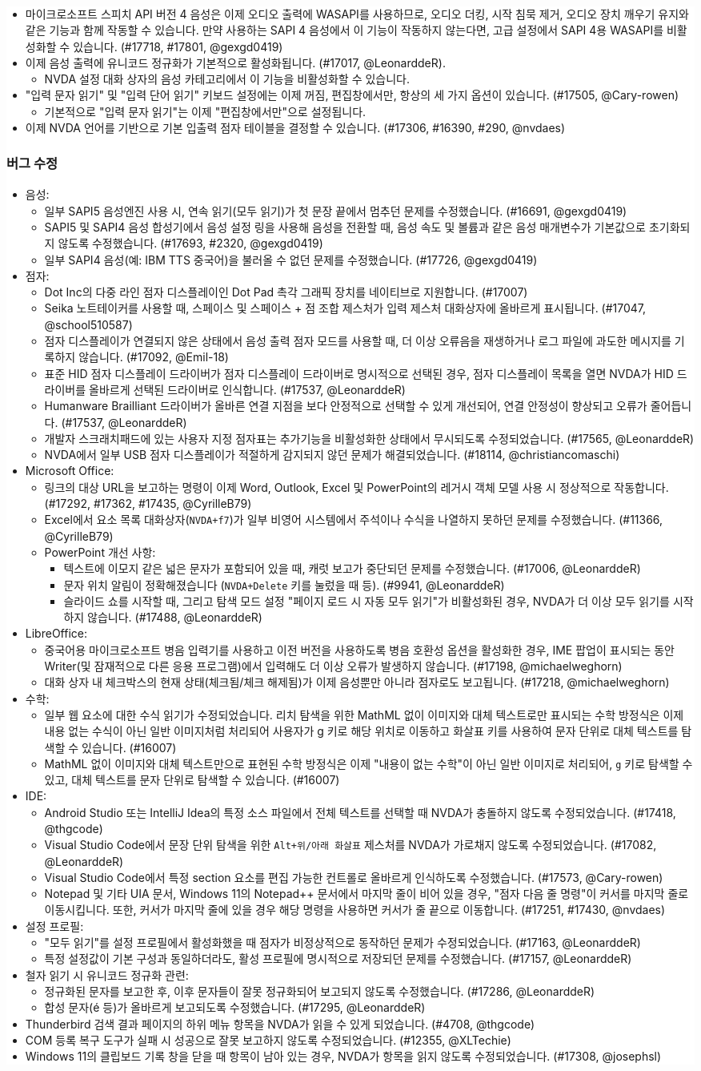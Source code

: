   * 마이크로소프트 스피치 API 버전 4 음성은 이제 오디오 출력에 WASAPI를 사용하므로, 오디오 더킹, 시작 침묵 제거, 오디오 장치 깨우기 유지와 같은 기능과 함께 작동할 수 있습니다.
  만약 사용하는 SAPI 4 음성에서 이 기능이 작동하지 않는다면, 고급 설정에서 SAPI 4용 WASAPI를 비활성화할 수 있습니다. (#17718, #17801, @gexgd0419)
  * 이제 음성 출력에 유니코드 정규화가 기본적으로 활성화됩니다. (#17017, @LeonarddeR).
    * NVDA 설정 대화 상자의 음성 카테고리에서 이 기능을 비활성화할 수 있습니다.
* "입력 문자 읽기" 및 "입력 단어 읽기" 키보드 설정에는 이제 꺼짐, 편집창에서만, 항상의 세 가지 옵션이 있습니다. (#17505, @Cary-rowen)
  * 기본적으로 "입력 문자 읽기"는 이제 "편집창에서만"으로 설정됩니다.
* 이제 NVDA 언어를 기반으로 기본 입출력 점자 테이블을 결정할 수 있습니다. (#17306, #16390, #290, @nvdaes)

### 버그 수정

* 음성:
  * 일부 SAPI5 음성엔진 사용 시, 연속 읽기(모두 읽기)가 첫 문장 끝에서 멈추던 문제를 수정했습니다. (#16691, @gexgd0419)
  * SAPI5 및 SAPI4 음성 합성기에서 음성 설정 링을 사용해 음성을 전환할 때, 음성 속도 및 볼륨과 같은 음성 매개변수가 기본값으로 초기화되지 않도록 수정했습니다. (#17693, #2320, @gexgd0419)
  * 일부 SAPI4 음성(예: IBM TTS 중국어)을 불러올 수 없던 문제를 수정했습니다. (#17726, @gexgd0419)
* 점자:
  * Dot Inc의 다중 라인 점자 디스플레이인 Dot Pad 촉각 그래픽 장치를 네이티브로 지원합니다. (#17007)
  * Seika 노트테이커를 사용할 때, 스페이스 및 스페이스 + 점 조합 제스처가 입력 제스처 대화상자에 올바르게 표시됩니다. (#17047, @school510587)
  * 점자 디스플레이가 연결되지 않은 상태에서 음성 출력 점자 모드를 사용할 때, 더 이상 오류음을 재생하거나 로그 파일에 과도한 메시지를 기록하지 않습니다. (#17092, @Emil-18)
  * 표준 HID 점자 디스플레이 드라이버가 점자 디스플레이 드라이버로 명시적으로 선택된 경우, 점자 디스플레이 목록을 열면 NVDA가 HID 드라이버를 올바르게 선택된 드라이버로 인식합니다. (#17537, @LeonarddeR)
  * Humanware Brailliant 드라이버가 올바른 연결 지점을 보다 안정적으로 선택할 수 있게 개선되어, 연결 안정성이 향상되고 오류가 줄어듭니다. (#17537, @LeonarddeR)
  * 개발자 스크래치패드에 있는 사용자 지정 점자표는 추가기능을 비활성화한 상태에서 무시되도록 수정되었습니다. (#17565, @LeonarddeR)
  * NVDA에서 일부 USB 점자 디스플레이가 적절하게 감지되지 않던 문제가 해결되었습니다. (#18114, @christiancomaschi)
* Microsoft Office:
  * 링크의 대상 URL을 보고하는 명령이 이제 Word, Outlook, Excel 및 PowerPoint의 레거시 객체 모델 사용 시 정상적으로 작동합니다. (#17292, #17362, #17435, @CyrilleB79)
  * Excel에서 요소 목록 대화상자(`NVDA+f7`)가 일부 비영어 시스템에서 주석이나 수식을 나열하지 못하던 문제를 수정했습니다. (#11366, @CyrilleB79)
  * PowerPoint 개선 사항:
    * 텍스트에 이모지 같은 넓은 문자가 포함되어 있을 때, 캐럿 보고가 중단되던 문제를 수정했습니다. (#17006, @LeonarddeR)
    * 문자 위치 알림이 정확해졌습니다 (`NVDA+Delete` 키를 눌렀을 때 등). (#9941, @LeonarddeR)
    * 슬라이드 쇼를 시작할 때, 그리고 탐색 모드 설정 "페이지 로드 시 자동 모두 읽기"가 비활성화된 경우, NVDA가 더 이상 모두 읽기를 시작하지 않습니다. (#17488, @LeonarddeR)
* LibreOffice:
  * 중국어용 마이크로소프트 병음 입력기를 사용하고 이전 버전을 사용하도록 병음 호환성 옵션을 활성화한 경우, IME 팝업이 표시되는 동안 Writer(및 잠재적으로 다른 응용 프로그램)에서 입력해도 더 이상 오류가 발생하지 않습니다. (#17198, @michaelweghorn)
  * 대화 상자 내 체크박스의 현재 상태(체크됨/체크 해제됨)가 이제 음성뿐만 아니라 점자로도 보고됩니다. (#17218, @michaelweghorn)
* 수학:
  * 일부 웹 요소에 대한 수식 읽기가 수정되었습니다.
  리치 탐색을 위한 MathML 없이 이미지와 대체 텍스트로만 표시되는 수학 방정식은 이제 내용 없는 수식이 아닌 일반 이미지처럼 처리되어 사용자가 g 키로 해당 위치로 이동하고 화살표 키를 사용하여 문자 단위로 대체 텍스트를 탐색할 수 있습니다. (#16007)
  * MathML 없이 이미지와 대체 텍스트만으로 표현된 수학 방정식은 이제 "내용이 없는 수학"이 아닌 일반 이미지로 처리되어, `g` 키로 탐색할 수 있고, 대체 텍스트를 문자 단위로 탐색할 수 있습니다. (#16007)
* IDE:
  * Android Studio 또는 IntelliJ Idea의 특정 소스 파일에서 전체 텍스트를 선택할 때 NVDA가 충돌하지 않도록 수정되었습니다. (#17418, @thgcode)
  * Visual Studio Code에서 문장 단위 탐색을 위한 `Alt+위/아래 화살표` 제스처를 NVDA가 가로채지 않도록 수정되었습니다. (#17082, @LeonarddeR)
  * Visual Studio Code에서 특정 section 요소를 편집 가능한 컨트롤로 올바르게 인식하도록 수정했습니다. (#17573, @Cary-rowen)
  * Notepad 및 기타 UIA 문서, Windows 11의 Notepad++ 문서에서 마지막 줄이 비어 있을 경우, "점자 다음 줄 명령"이 커서를 마지막 줄로 이동시킵니다.
  또한, 커서가 마지막 줄에 있을 경우 해당 명령을 사용하면 커서가 줄 끝으로 이동합니다. (#17251, #17430, @nvdaes)
* 설정 프로필:
  * "모두 읽기"를 설정 프로필에서 활성화했을 때 점자가 비정상적으로 동작하던 문제가 수정되었습니다. (#17163, @LeonarddeR)
  * 특정 설정값이 기본 구성과 동일하더라도, 활성 프로필에 명시적으로 저장되던 문제를 수정했습니다. (#17157, @LeonarddeR)
* 철자 읽기 시 유니코드 정규화 관련:
  * 정규화된 문자를 보고한 후, 이후 문자들이 잘못 정규화되어 보고되지 않도록 수정했습니다. (#17286, @LeonarddeR)
  * 합성 문자(é 등)가 올바르게 보고되도록 수정했습니다. (#17295, @LeonarddeR)
* Thunderbird 검색 결과 페이지의 하위 메뉴 항목을 NVDA가 읽을 수 있게 되었습니다. (#4708, @thgcode)
* COM 등록 복구 도구가 실패 시 성공으로 잘못 보고하지 않도록 수정되었습니다. (#12355, @XLTechie)
* Windows 11의 클립보드 기록 창을 닫을 때 항목이 남아 있는 경우, NVDA가 항목을 읽지 않도록 수정되었습니다. (#17308, @josephsl)